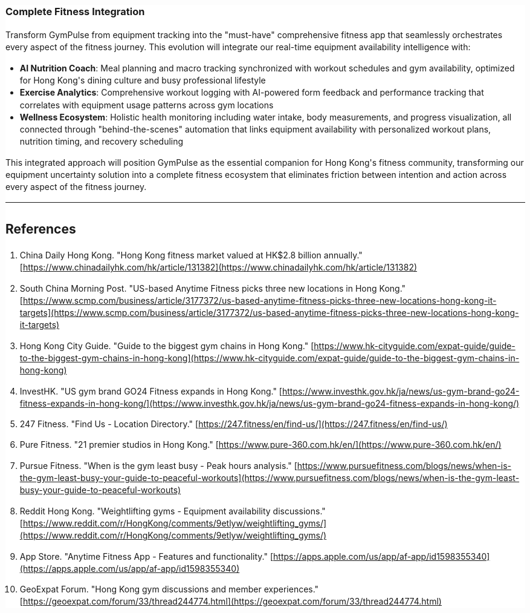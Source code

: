 ### Complete Fitness Integration
Transform GymPulse from equipment tracking into the "must-have" comprehensive fitness app that seamlessly orchestrates every aspect of the fitness journey. This evolution will integrate our real-time equipment availability intelligence with:

- **AI Nutrition Coach**: Meal planning and macro tracking synchronized with workout schedules and gym availability, optimized for Hong Kong's dining culture and busy professional lifestyle
- **Exercise Analytics**: Comprehensive workout logging with AI-powered form feedback and performance tracking that correlates with equipment usage patterns across gym locations
- **Wellness Ecosystem**: Holistic health monitoring including water intake, body measurements, and progress visualization, all connected through "behind-the-scenes" automation that links equipment availability with personalized workout plans, nutrition timing, and recovery scheduling

This integrated approach will position GymPulse as the essential companion for Hong Kong's fitness community, transforming our equipment uncertainty solution into a complete fitness ecosystem that eliminates friction between intention and action across every aspect of the fitness journey.

---

## References

1. China Daily Hong Kong. "Hong Kong fitness market valued at HK$2.8 billion annually." [https://www.chinadailyhk.com/hk/article/131382](https://www.chinadailyhk.com/hk/article/131382)

2. South China Morning Post. "US-based Anytime Fitness picks three new locations in Hong Kong." [https://www.scmp.com/business/article/3177372/us-based-anytime-fitness-picks-three-new-locations-hong-kong-it-targets](https://www.scmp.com/business/article/3177372/us-based-anytime-fitness-picks-three-new-locations-hong-kong-it-targets)

3. Hong Kong City Guide. "Guide to the biggest gym chains in Hong Kong." [https://www.hk-cityguide.com/expat-guide/guide-to-the-biggest-gym-chains-in-hong-kong](https://www.hk-cityguide.com/expat-guide/guide-to-the-biggest-gym-chains-in-hong-kong)

4. InvestHK. "US gym brand GO24 Fitness expands in Hong Kong." [https://www.investhk.gov.hk/ja/news/us-gym-brand-go24-fitness-expands-in-hong-kong/](https://www.investhk.gov.hk/ja/news/us-gym-brand-go24-fitness-expands-in-hong-kong/)

5. 247 Fitness. "Find Us - Location Directory." [https://247.fitness/en/find-us/](https://247.fitness/en/find-us/)

6. Pure Fitness. "21 premier studios in Hong Kong." [https://www.pure-360.com.hk/en/](https://www.pure-360.com.hk/en/)

7. Pursue Fitness. "When is the gym least busy - Peak hours analysis." [https://www.pursuefitness.com/blogs/news/when-is-the-gym-least-busy-your-guide-to-peaceful-workouts](https://www.pursuefitness.com/blogs/news/when-is-the-gym-least-busy-your-guide-to-peaceful-workouts)

8. Reddit Hong Kong. "Weightlifting gyms - Equipment availability discussions." [https://www.reddit.com/r/HongKong/comments/9etlyw/weightlifting_gyms/](https://www.reddit.com/r/HongKong/comments/9etlyw/weightlifting_gyms/)

9. App Store. "Anytime Fitness App - Features and functionality." [https://apps.apple.com/us/app/af-app/id1598355340](https://apps.apple.com/us/app/af-app/id1598355340)

10. GeoExpat Forum. "Hong Kong gym discussions and member experiences." [https://geoexpat.com/forum/33/thread244774.html](https://geoexpat.com/forum/33/thread244774.html)
